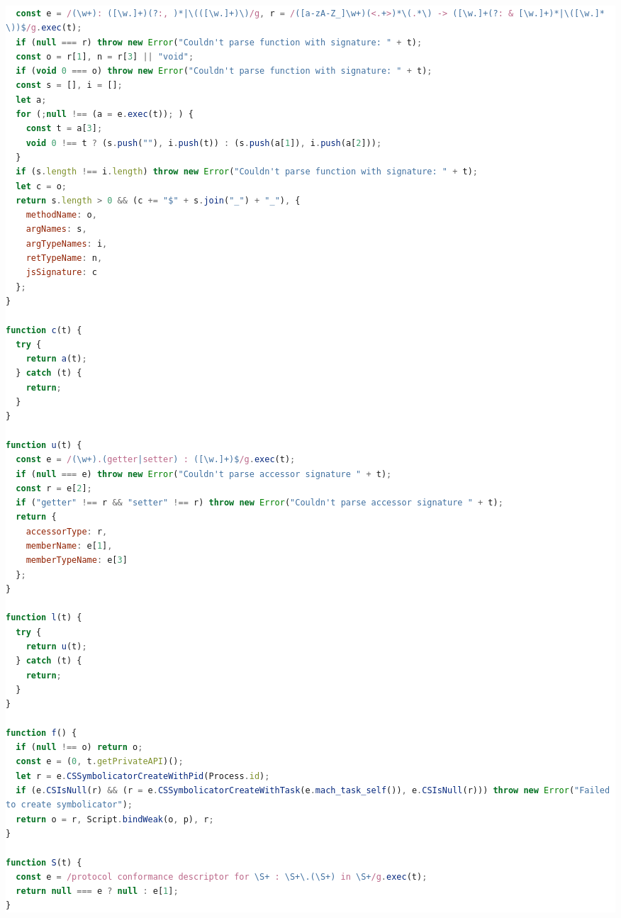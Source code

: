```javascript
  const e = /(\w+): ([\w.]+)(?:, )*|\(([\w.]+)\)/g, r = /([a-zA-Z_]\w+)(<.+>)*\(.*\) -> ([\w.]+(?: & [\w.]+)*|\([\w.]*\))$/g.exec(t);
  if (null === r) throw new Error("Couldn't parse function with signature: " + t);
  const o = r[1], n = r[3] || "void";
  if (void 0 === o) throw new Error("Couldn't parse function with signature: " + t);
  const s = [], i = [];
  let a;
  for (;null !== (a = e.exec(t)); ) {
    const t = a[3];
    void 0 !== t ? (s.push(""), i.push(t)) : (s.push(a[1]), i.push(a[2]));
  }
  if (s.length !== i.length) throw new Error("Couldn't parse function with signature: " + t);
  let c = o;
  return s.length > 0 && (c += "$" + s.join("_") + "_"), {
    methodName: o,
    argNames: s,
    argTypeNames: i,
    retTypeName: n,
    jsSignature: c
  };
}

function c(t) {
  try {
    return a(t);
  } catch (t) {
    return;
  }
}

function u(t) {
  const e = /(\w+).(getter|setter) : ([\w.]+)$/g.exec(t);
  if (null === e) throw new Error("Couldn't parse accessor signature " + t);
  const r = e[2];
  if ("getter" !== r && "setter" !== r) throw new Error("Couldn't parse accessor signature " + t);
  return {
    accessorType: r,
    memberName: e[1],
    memberTypeName: e[3]
  };
}

function l(t) {
  try {
    return u(t);
  } catch (t) {
    return;
  }
}

function f() {
  if (null !== o) return o;
  const e = (0, t.getPrivateAPI)();
  let r = e.CSSymbolicatorCreateWithPid(Process.id);
  if (e.CSIsNull(r) && (r = e.CSSymbolicatorCreateWithTask(e.mach_task_self()), e.CSIsNull(r))) throw new Error("Failed to create symbolicator");
  return o = r, Script.bindWeak(o, p), r;
}

function S(t) {
  const e = /protocol conformance descriptor for \S+ : \S+\.(\S+) in \S+/g.exec(t);
  return null === e ? null : e[1];
}
```